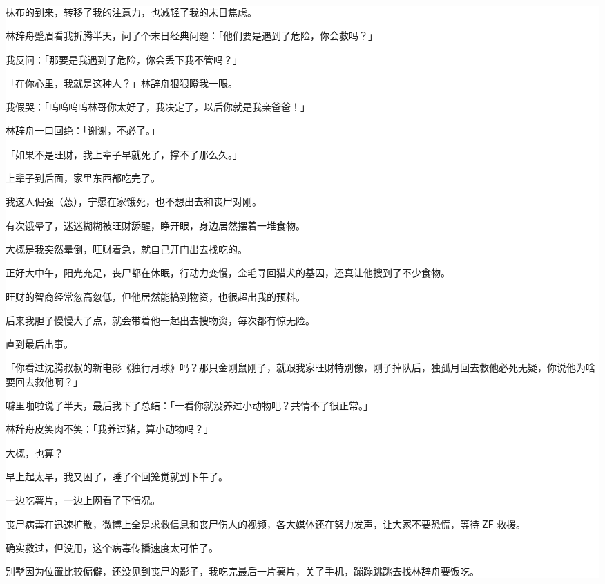 
抹布的到来，转移了我的注意力，也减轻了我的末日焦虑。


林辞舟蹙眉看我折腾半天，问了个末日经典问题：「他们要是遇到了危险，你会救吗？」


我反问：「那要是我遇到了危险，你会丢下我不管吗？」


「在你心里，我就是这种人？」林辞舟狠狠瞪我一眼。


我假哭：「呜呜呜呜林哥你太好了，我决定了，以后你就是我亲爸爸！」


林辞舟一口回绝：「谢谢，不必了。」


「如果不是旺财，我上辈子早就死了，撑不了那么久。」


上辈子到后面，家里东西都吃完了。


我这人倔强（怂），宁愿在家饿死，也不想出去和丧尸对刚。


有次饿晕了，迷迷糊糊被旺财舔醒，睁开眼，身边居然摆着一堆食物。


大概是我突然晕倒，旺财着急，就自己开门出去找吃的。


正好大中午，阳光充足，丧尸都在休眠，行动力变慢，金毛寻回猎犬的基因，还真让他搜到了不少食物。


旺财的智商经常忽高忽低，但他居然能搞到物资，也很超出我的预料。


后来我胆子慢慢大了点，就会带着他一起出去搜物资，每次都有惊无险。


直到最后出事。


「你看过沈腾叔叔的新电影《独行月球》吗？那只金刚鼠刚子，就跟我家旺财特别像，刚子掉队后，独孤月回去救他必死无疑，你说他为啥要回去救他啊？」


噼里啪啦说了半天，最后我下了总结：「一看你就没养过小动物吧？共情不了很正常。」


林辞舟皮笑肉不笑：「我养过猪，算小动物吗？」


大概，也算？


早上起太早，我又困了，睡了个回笼觉就到下午了。


一边吃薯片，一边上网看了下情况。


丧尸病毒在迅速扩散，微博上全是求救信息和丧尸伤人的视频，各大媒体还在努力发声，让大家不要恐慌，等待 ZF 救援。


确实救过，但没用，这个病毒传播速度太可怕了。


别墅因为位置比较偏僻，还没见到丧尸的影子，我吃完最后一片薯片，关了手机，蹦蹦跳跳去找林辞舟要饭吃。

